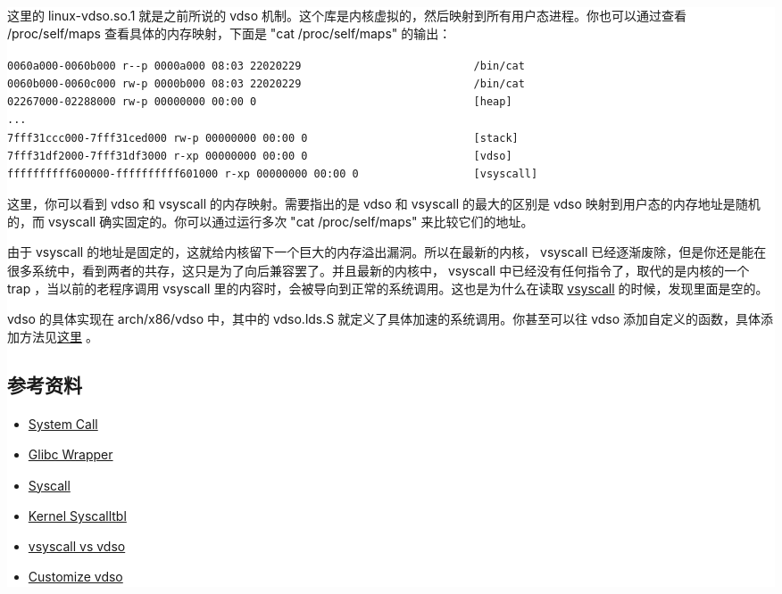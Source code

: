 这里的 linux-vdso.so.1 就是之前所说的 vdso 机制。这个库是内核虚拟的，然后映射到所有用户态进程。你也可以通过查看 /proc/self/maps 查看具体的内存映射，下面是 "cat /proc/self/maps" 的输出：

    0060a000-0060b000 r--p 0000a000 08:03 22020229                           /bin/cat
    0060b000-0060c000 rw-p 0000b000 08:03 22020229                           /bin/cat
    02267000-02288000 rw-p 00000000 00:00 0                                  [heap]
    ...
    7fff31ccc000-7fff31ced000 rw-p 00000000 00:00 0                          [stack]
    7fff31df2000-7fff31df3000 r-xp 00000000 00:00 0                          [vdso]
    ffffffffff600000-ffffffffff601000 r-xp 00000000 00:00 0                  [vsyscall]

这里，你可以看到 vdso 和 vsyscall 的内存映射。需要指出的是 vdso 和 vsyscall 的最大的区别是 vdso 映射到用户态的内存地址是随机的，而 vsyscall 确实固定的。你可以通过运行多次 "cat /proc/self/maps" 来比较它们的地址。

由于 vsyscall 的地址是固定的，这就给内核留下一个巨大的内存溢出漏洞。所以在最新的内核， vsyscall 已经逐渐废除，但是你还是能在很多系统中，看到两者的共存，这只是为了向后兼容罢了。并且最新的内核中， vsyscall 中已经没有任何指令了，取代的是内核的一个 trap ，当以前的老程序调用 vsyscall 里的内容时，会被导向到正常的系统调用。这也是为什么在读取 [vsyscall][5] 的时候，发现里面是空的。

vdso 的具体实现在 arch/x86/vdso 中，其中的 vdso.lds.S 就定义了具体加速的系统调用。你甚至可以往 vdso 添加自定义的函数，具体添加方法见[这里][6] 。

## 参考资料

  * [System Call][10]

[10]: http://en.wikipedia.org/wiki/System_calls

  * [Glibc Wrapper][2]

[2]: https://sourceware.org/glibc/wiki/SyscallWrappers

  * [Syscall][3]

[3]: http://www.ibm.com/developerworks/library/l-system-calls/

  * [Kernel Syscalltbl][4]

[4]: https://lkml.org/lkml/2011/11/17/388

  * [vsyscall vs vdso][5]

[5]: http://lwn.net/Articles/446528/

  * [Customize vdso][6]

[6]: http://www.linuxjournal.com/content/creating-vdso-colonels-other-chicken

 [1]: https://tinylab.org
